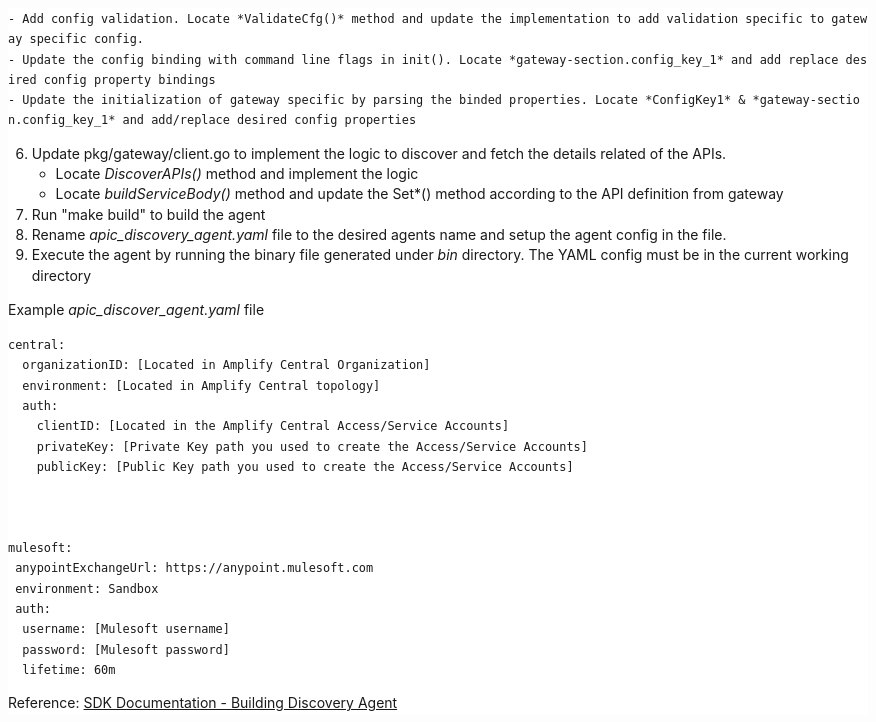     - Add config validation. Locate *ValidateCfg()* method and update the implementation to add validation specific to gateway specific config.
    - Update the config binding with command line flags in init(). Locate *gateway-section.config_key_1* and add replace desired config property bindings
    - Update the initialization of gateway specific by parsing the binded properties. Locate *ConfigKey1* & *gateway-section.config_key_1* and add/replace desired config properties
6. Update pkg/gateway/client.go to implement the logic to discover and fetch the details related of the APIs.
    - Locate *DiscoverAPIs()* method and implement the logic
    - Locate *buildServiceBody()* method and update the Set*() method according to the API definition from gateway
7. Run "make build" to build the agent
8. Rename *apic_discovery_agent.yaml* file to the desired agents name and setup the agent config in the file.
9. Execute the agent by running the binary file generated under *bin* directory. The YAML config must be in the current working directory

Example *apic_discover_agent.yaml* file

```
central:
  organizationID: [Located in Amplify Central Organization]
  environment: [Located in Amplify Central topology]
  auth:
    clientID: [Located in the Amplify Central Access/Service Accounts]
    privateKey: [Private Key path you used to create the Access/Service Accounts]
    publicKey: [Public Key path you used to create the Access/Service Accounts]

 

mulesoft:
 anypointExchangeUrl: https://anypoint.mulesoft.com
 environment: Sandbox
 auth:
  username: [Mulesoft username]
  password: [Mulesoft password]
  lifetime: 60m
  ```

Reference: [SDK Documentation - Building Discovery Agent](https://github.com/Axway/agent-sdk/blob/main/docs/discovery/index.md)